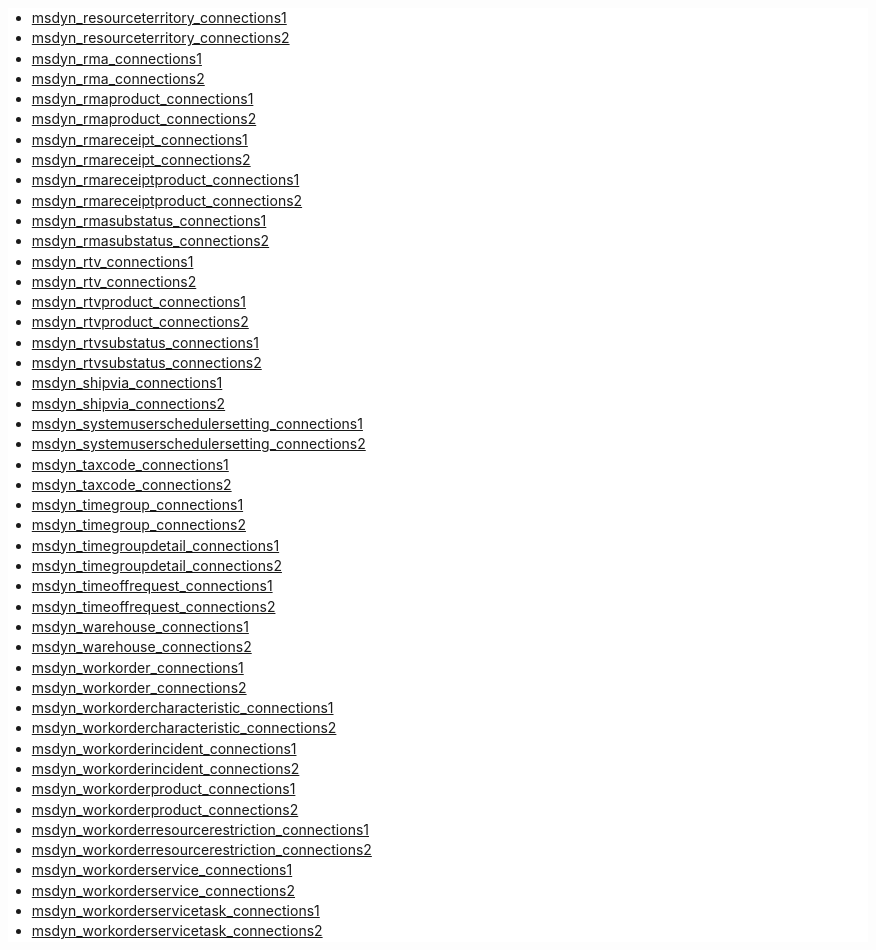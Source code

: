 - [msdyn_resourceterritory_connections1](#BKMK_msdyn_resourceterritory_connections1)
- [msdyn_resourceterritory_connections2](#BKMK_msdyn_resourceterritory_connections2)
- [msdyn_rma_connections1](#BKMK_msdyn_rma_connections1)
- [msdyn_rma_connections2](#BKMK_msdyn_rma_connections2)
- [msdyn_rmaproduct_connections1](#BKMK_msdyn_rmaproduct_connections1)
- [msdyn_rmaproduct_connections2](#BKMK_msdyn_rmaproduct_connections2)
- [msdyn_rmareceipt_connections1](#BKMK_msdyn_rmareceipt_connections1)
- [msdyn_rmareceipt_connections2](#BKMK_msdyn_rmareceipt_connections2)
- [msdyn_rmareceiptproduct_connections1](#BKMK_msdyn_rmareceiptproduct_connections1)
- [msdyn_rmareceiptproduct_connections2](#BKMK_msdyn_rmareceiptproduct_connections2)
- [msdyn_rmasubstatus_connections1](#BKMK_msdyn_rmasubstatus_connections1)
- [msdyn_rmasubstatus_connections2](#BKMK_msdyn_rmasubstatus_connections2)
- [msdyn_rtv_connections1](#BKMK_msdyn_rtv_connections1)
- [msdyn_rtv_connections2](#BKMK_msdyn_rtv_connections2)
- [msdyn_rtvproduct_connections1](#BKMK_msdyn_rtvproduct_connections1)
- [msdyn_rtvproduct_connections2](#BKMK_msdyn_rtvproduct_connections2)
- [msdyn_rtvsubstatus_connections1](#BKMK_msdyn_rtvsubstatus_connections1)
- [msdyn_rtvsubstatus_connections2](#BKMK_msdyn_rtvsubstatus_connections2)
- [msdyn_shipvia_connections1](#BKMK_msdyn_shipvia_connections1)
- [msdyn_shipvia_connections2](#BKMK_msdyn_shipvia_connections2)
- [msdyn_systemuserschedulersetting_connections1](#BKMK_msdyn_systemuserschedulersetting_connections1)
- [msdyn_systemuserschedulersetting_connections2](#BKMK_msdyn_systemuserschedulersetting_connections2)
- [msdyn_taxcode_connections1](#BKMK_msdyn_taxcode_connections1)
- [msdyn_taxcode_connections2](#BKMK_msdyn_taxcode_connections2)
- [msdyn_timegroup_connections1](#BKMK_msdyn_timegroup_connections1)
- [msdyn_timegroup_connections2](#BKMK_msdyn_timegroup_connections2)
- [msdyn_timegroupdetail_connections1](#BKMK_msdyn_timegroupdetail_connections1)
- [msdyn_timegroupdetail_connections2](#BKMK_msdyn_timegroupdetail_connections2)
- [msdyn_timeoffrequest_connections1](#BKMK_msdyn_timeoffrequest_connections1)
- [msdyn_timeoffrequest_connections2](#BKMK_msdyn_timeoffrequest_connections2)
- [msdyn_warehouse_connections1](#BKMK_msdyn_warehouse_connections1)
- [msdyn_warehouse_connections2](#BKMK_msdyn_warehouse_connections2)
- [msdyn_workorder_connections1](#BKMK_msdyn_workorder_connections1)
- [msdyn_workorder_connections2](#BKMK_msdyn_workorder_connections2)
- [msdyn_workordercharacteristic_connections1](#BKMK_msdyn_workordercharacteristic_connections1)
- [msdyn_workordercharacteristic_connections2](#BKMK_msdyn_workordercharacteristic_connections2)
- [msdyn_workorderincident_connections1](#BKMK_msdyn_workorderincident_connections1)
- [msdyn_workorderincident_connections2](#BKMK_msdyn_workorderincident_connections2)
- [msdyn_workorderproduct_connections1](#BKMK_msdyn_workorderproduct_connections1)
- [msdyn_workorderproduct_connections2](#BKMK_msdyn_workorderproduct_connections2)
- [msdyn_workorderresourcerestriction_connections1](#BKMK_msdyn_workorderresourcerestriction_connections1)
- [msdyn_workorderresourcerestriction_connections2](#BKMK_msdyn_workorderresourcerestriction_connections2)
- [msdyn_workorderservice_connections1](#BKMK_msdyn_workorderservice_connections1)
- [msdyn_workorderservice_connections2](#BKMK_msdyn_workorderservice_connections2)
- [msdyn_workorderservicetask_connections1](#BKMK_msdyn_workorderservicetask_connections1)
- [msdyn_workorderservicetask_connections2](#BKMK_msdyn_workorderservicetask_connections2)
